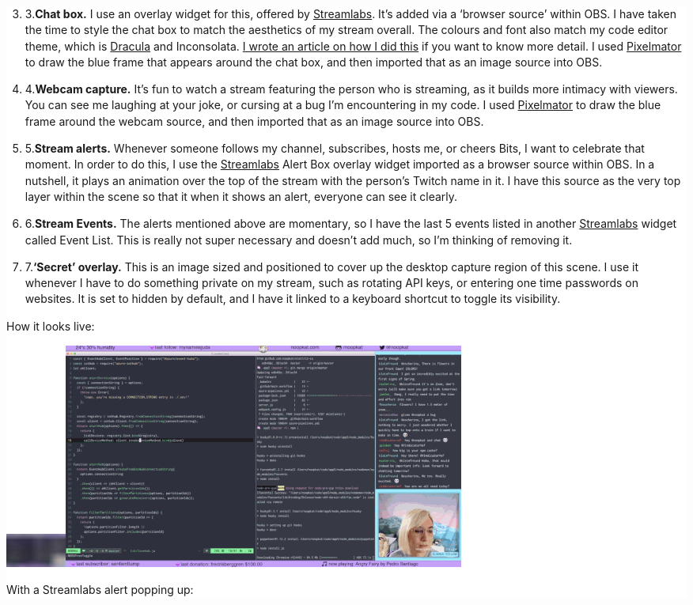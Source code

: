 3. 3.**Chat box.** I use an overlay widget for this, offered by [Streamlabs](https://streamlabs.com/). It’s added via a ‘browser source’ within OBS. I have taken the time to style the chat box to match the aesthetics of my stream overall. The colours and font also match my code editor theme, which is [Dracula](https://draculatheme.com/) and Inconsolata. [I wrote an article on how I did this](https://medium.com/@suzhinton/customizing-your-livestream-chat-widget-2ff9de49e83f) if you want to know more detail. I used [Pixelmator](https://www.pixelmator.com/pro/) to draw the blue frame that appears around the chat box, and then imported that as an image source into OBS.

4. 4.**Webcam capture.** It’s fun to watch a stream featuring the person who is streaming, as it builds more intimacy with viewers. You can see me laughing at your joke, or cursing at a bug I’m encountering in my code. I used [Pixelmator](https://www.pixelmator.com/pro/) to draw the blue frame around the webcam source, and then imported that as an image source into OBS.

5. 5.**Stream alerts.** Whenever someone follows my channel, subscribes, hosts me, or cheers Bits, I want to celebrate that moment. In order to do this, I use the [Streamlabs](https://streamlabs.com/) Alert Box overlay widget imported as a browser source within OBS. In a nutshell, it plays an animation over the top of the stream with the person’s Twitch name in it. I have this source as the very top layer within the scene so that it when it shows an alert, everyone can see it clearly.

6. 6.**Stream Events.** The alerts mentioned above are momentary, so I have the last 5 events listed in another [Streamlabs](https://streamlabs.com/) widget called Event List. This is really not super necessary and doesn’t add much, so I’m thinking of removing it.

7. 7.**‘Secret’ overlay.** This is an image sized and positioned to cover up the desktop capture region of this scene. I use it whenever I have to do something private on my stream, such as rotating API keys, or entering one time passwords on websites. It is set to hidden by default, and I have it linked to a keyboard shortcut to toggle its visibility.

How it looks live:

![](../_resources/bad6044fb934e536737585177d422a57.png)![1*RlqUrhPFaMjnZkublWOKdQ.gif](../_resources/ee998099f85a1e5bc153d05645eb6192.gif)

With a Streamlabs alert popping up:
